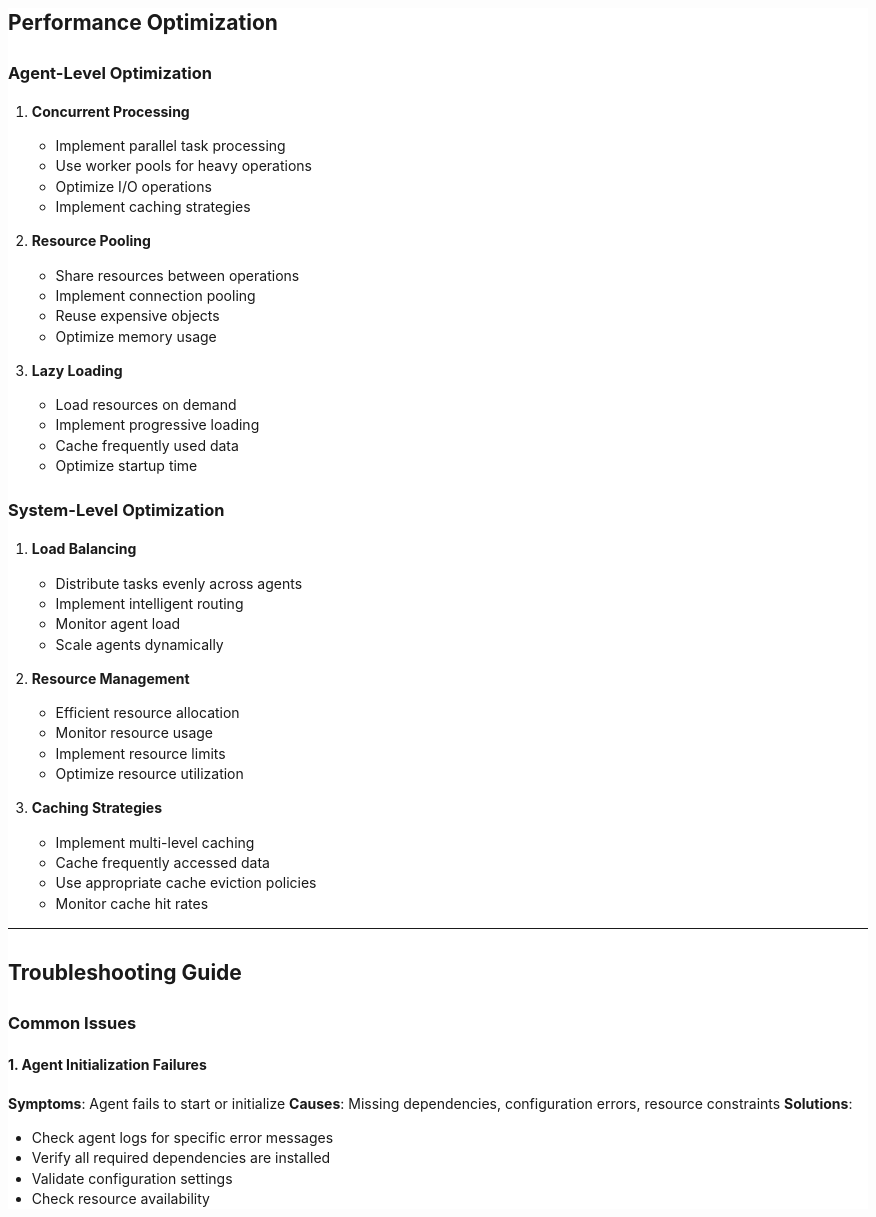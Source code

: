 
## Performance Optimization

### Agent-Level Optimization

1. **Concurrent Processing**
   - Implement parallel task processing
   - Use worker pools for heavy operations
   - Optimize I/O operations
   - Implement caching strategies

2. **Resource Pooling**
   - Share resources between operations
   - Implement connection pooling
   - Reuse expensive objects
   - Optimize memory usage

3. **Lazy Loading**
   - Load resources on demand
   - Implement progressive loading
   - Cache frequently used data
   - Optimize startup time

### System-Level Optimization

1. **Load Balancing**
   - Distribute tasks evenly across agents
   - Implement intelligent routing
   - Monitor agent load
   - Scale agents dynamically

2. **Resource Management**
   - Efficient resource allocation
   - Monitor resource usage
   - Implement resource limits
   - Optimize resource utilization

3. **Caching Strategies**
   - Implement multi-level caching
   - Cache frequently accessed data
   - Use appropriate cache eviction policies
   - Monitor cache hit rates

---

## Troubleshooting Guide

### Common Issues

#### 1. Agent Initialization Failures
**Symptoms**: Agent fails to start or initialize
**Causes**: Missing dependencies, configuration errors, resource constraints
**Solutions**:
- Check agent logs for specific error messages
- Verify all required dependencies are installed
- Validate configuration settings
- Check resource availability
